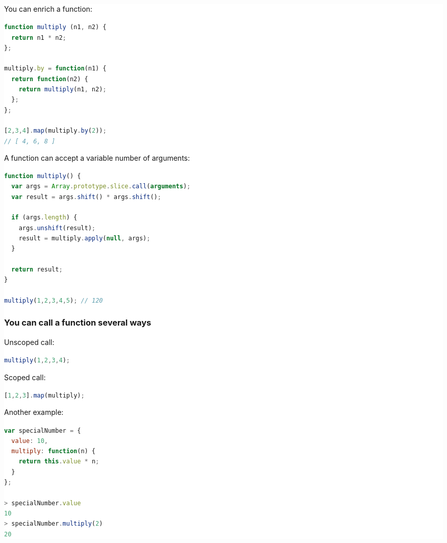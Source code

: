 
You can enrich a function:

```javascript
function multiply (n1, n2) {
  return n1 * n2;
};

multiply.by = function(n1) {
  return function(n2) {
    return multiply(n1, n2);
  };
};

[2,3,4].map(multiply.by(2));
// [ 4, 6, 8 ]
```


A function can accept a variable number of arguments:

```javascript
function multiply() {
  var args = Array.prototype.slice.call(arguments);
  var result = args.shift() * args.shift();

  if (args.length) {
    args.unshift(result);
    result = multiply.apply(null, args);
  }

  return result;
}

multiply(1,2,3,4,5); // 120
```


### You can call a function several ways

Unscoped call:

```javascript
multiply(1,2,3,4);
```


Scoped call:

```javascript
[1,2,3].map(multiply);
```


Another example:

```javascript
var specialNumber = {
  value: 10,
  multiply: function(n) {
    return this.value * n;
  }
};

> specialNumber.value
10
> specialNumber.multiply(2)
20
```
